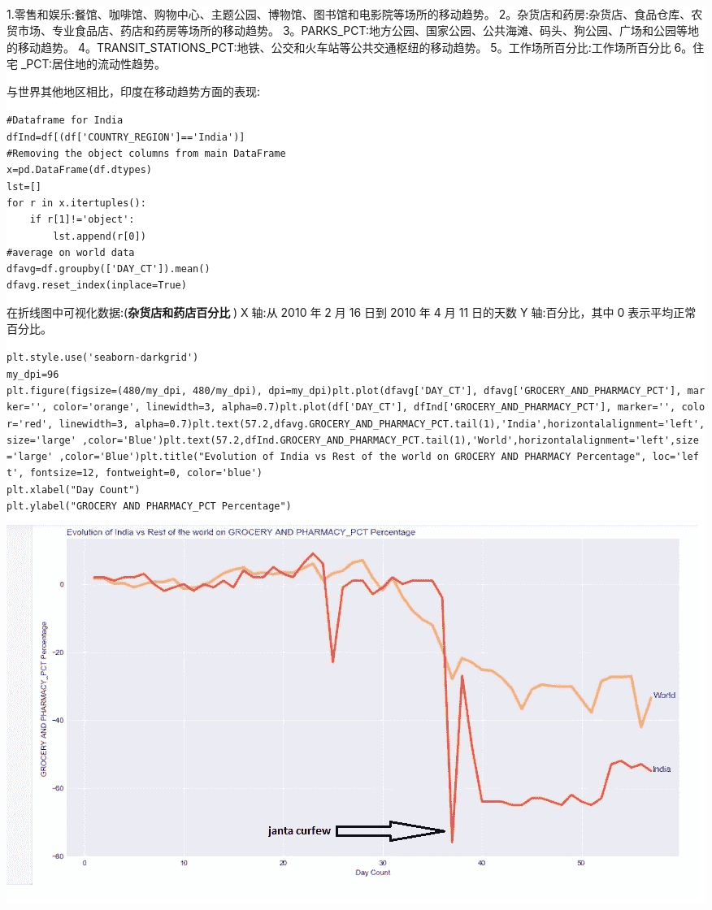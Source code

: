 1.零售和娱乐:餐馆、咖啡馆、购物中心、主题公园、博物馆、图书馆和电影院等场所的移动趋势。
2。杂货店和药房:杂货店、食品仓库、农贸市场、专业食品店、药店和药房等场所的移动趋势。
3。PARKS_PCT:地方公园、国家公园、公共海滩、码头、狗公园、广场和公园等地的移动趋势。
4。TRANSIT_STATIONS_PCT:地铁、公交和火车站等公共交通枢纽的移动趋势。
5。工作场所百分比:工作场所百分比
6。住宅 _PCT:居住地的流动性趋势。

与世界其他地区相比，印度在移动趋势方面的表现:

```
#Dataframe for India
dfInd=df[(df['COUNTRY_REGION']=='India')]
#Removing the object columns from main DataFrame
x=pd.DataFrame(df.dtypes)
lst=[]
for r in x.itertuples():
    if r[1]!='object':
        lst.append(r[0])
#average on world data
dfavg=df.groupby(['DAY_CT']).mean()
dfavg.reset_index(inplace=True)
```

在折线图中可视化数据:(**杂货店和药店百分比** )
X 轴:从 2010 年 2 月 16 日到 2010 年 4 月 11 日的天数
Y 轴:百分比，其中 0 表示平均正常百分比。

```
plt.style.use('seaborn-darkgrid')
my_dpi=96
plt.figure(figsize=(480/my_dpi, 480/my_dpi), dpi=my_dpi)plt.plot(dfavg['DAY_CT'], dfavg['GROCERY_AND_PHARMACY_PCT'], marker='', color='orange', linewidth=3, alpha=0.7)plt.plot(df['DAY_CT'], dfInd['GROCERY_AND_PHARMACY_PCT'], marker='', color='red', linewidth=3, alpha=0.7)plt.text(57.2,dfavg.GROCERY_AND_PHARMACY_PCT.tail(1),'India',horizontalalignment='left',size='large' ,color='Blue')plt.text(57.2,dfInd.GROCERY_AND_PHARMACY_PCT.tail(1),'World',horizontalalignment='left',size='large' ,color='Blue')plt.title("Evolution of India vs Rest of the world on GROCERY AND PHARMACY Percentage", loc='left', fontsize=12, fontweight=0, color='blue')
plt.xlabel("Day Count")
plt.ylabel("GROCERY AND PHARMACY_PCT Percentage")
```

![](img/67867367a4cd282dcb0a307ba99d3977.png)
